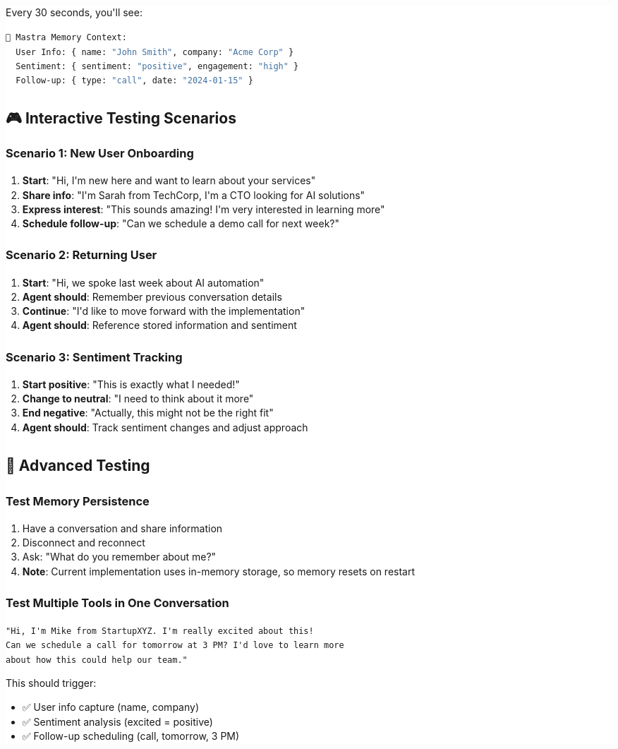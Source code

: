 Every 30 seconds, you'll see:

```bash
🧠 Mastra Memory Context:
  User Info: { name: "John Smith", company: "Acme Corp" }
  Sentiment: { sentiment: "positive", engagement: "high" }
  Follow-up: { type: "call", date: "2024-01-15" }
```

## 🎮 Interactive Testing Scenarios

### **Scenario 1: New User Onboarding**

1. **Start**: "Hi, I'm new here and want to learn about your services"
2. **Share info**: "I'm Sarah from TechCorp, I'm a CTO looking for AI solutions"
3. **Express interest**: "This sounds amazing! I'm very interested in learning more"
4. **Schedule follow-up**: "Can we schedule a demo call for next week?"

### **Scenario 2: Returning User**

1. **Start**: "Hi, we spoke last week about AI automation"
2. **Agent should**: Remember previous conversation details
3. **Continue**: "I'd like to move forward with the implementation"
4. **Agent should**: Reference stored information and sentiment

### **Scenario 3: Sentiment Tracking**

1. **Start positive**: "This is exactly what I needed!"
2. **Change to neutral**: "I need to think about it more"
3. **End negative**: "Actually, this might not be the right fit"
4. **Agent should**: Track sentiment changes and adjust approach

## 🚀 Advanced Testing

### **Test Memory Persistence**

1. Have a conversation and share information
2. Disconnect and reconnect
3. Ask: "What do you remember about me?"
4. **Note**: Current implementation uses in-memory storage, so memory resets on restart

### **Test Multiple Tools in One Conversation**

```
"Hi, I'm Mike from StartupXYZ. I'm really excited about this!
Can we schedule a call for tomorrow at 3 PM? I'd love to learn more
about how this could help our team."
```

This should trigger:

- ✅ User info capture (name, company)
- ✅ Sentiment analysis (excited = positive)
- ✅ Follow-up scheduling (call, tomorrow, 3 PM)
